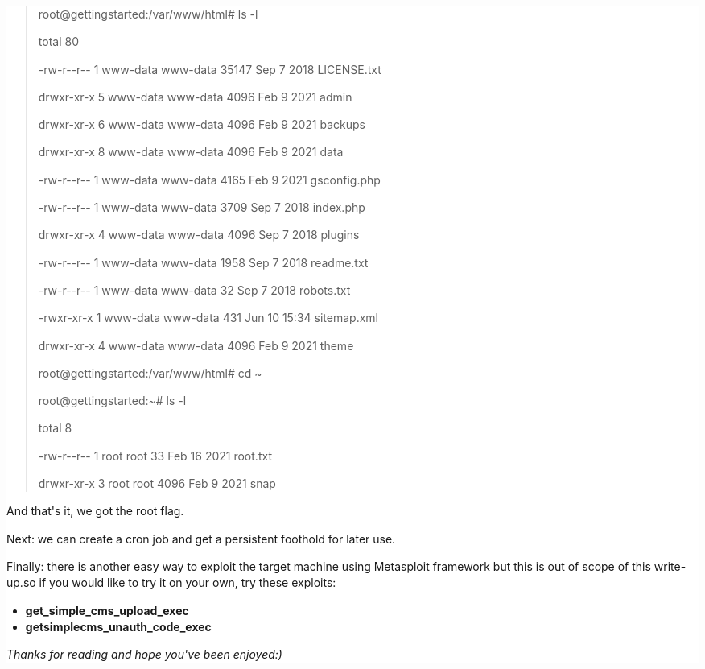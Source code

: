 > root@gettingstarted:/var/www/html# ls -l
> 
> total 80
> 
> -rw-r--r-- 1 www-data www-data 35147 Sep 7 2018 LICENSE.txt
> 
> drwxr-xr-x 5 www-data www-data 4096 Feb 9 2021 admin
> 
> drwxr-xr-x 6 www-data www-data 4096 Feb 9 2021 backups
> 
> drwxr-xr-x 8 www-data www-data 4096 Feb 9 2021 data
> 
> -rw-r--r-- 1 www-data www-data 4165 Feb 9 2021 gsconfig.php
> 
> -rw-r--r-- 1 www-data www-data 3709 Sep 7 2018 index.php
> 
> drwxr-xr-x 4 www-data www-data 4096 Sep 7 2018 plugins
> 
> -rw-r--r-- 1 www-data www-data 1958 Sep 7 2018 readme.txt
> 
> -rw-r--r-- 1 www-data www-data 32 Sep 7 2018 robots.txt
> 
> -rwxr-xr-x 1 www-data www-data 431 Jun 10 15:34 sitemap.xml
> 
> drwxr-xr-x 4 www-data www-data 4096 Feb 9 2021 theme
> 
> root@gettingstarted:/var/www/html# cd ~
> 
> root@gettingstarted:~# ls -l
> 
> total 8
> 
> -rw-r--r-- 1 root root 33 Feb 16 2021 root.txt
> 
> drwxr-xr-x 3 root root 4096 Feb 9 2021 snap

And that's it, we got the root flag.

Next: we can create a cron job and get a persistent foothold for later use.

Finally: there is another easy way to exploit the target machine using Metasploit framework but this is out of scope of this write-up.so if you would like to try it on your own, try these exploits:

- **get\_simple\_cms\_upload\_exec**
- **getsimplecms\_unauth\_code_exec**

*Thanks for reading and hope you've been enjoyed:)*
